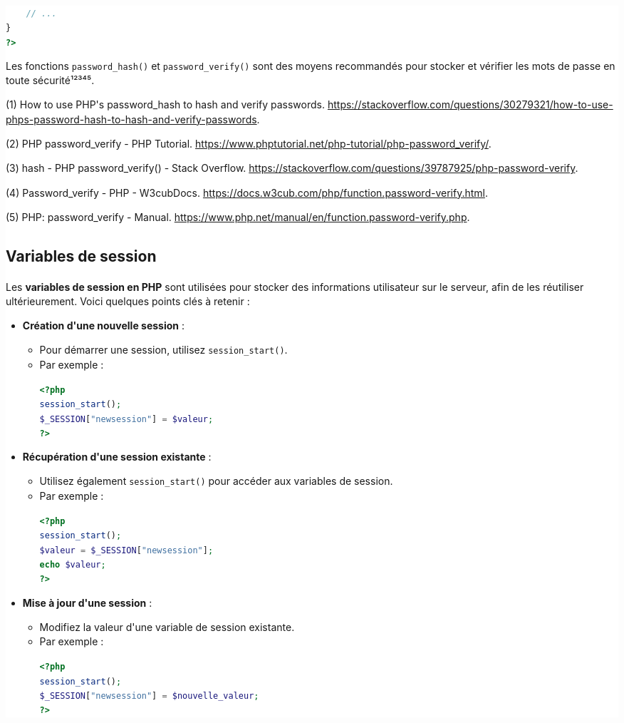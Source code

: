    ```php
       // ...
   }
   ?>
   ```
 Les fonctions `password_hash()` et `password_verify()` sont des moyens recommandés pour stocker et vérifier les mots de passe en toute sécurité¹²³⁴⁵.

(1) How to use PHP's password_hash to hash and verify passwords. https://stackoverflow.com/questions/30279321/how-to-use-phps-password-hash-to-hash-and-verify-passwords.

(2) PHP password_verify - PHP Tutorial. https://www.phptutorial.net/php-tutorial/php-password_verify/.

(3) hash - PHP password_verify() - Stack Overflow. https://stackoverflow.com/questions/39787925/php-password-verify.

(4) Password_verify - PHP - W3cubDocs. https://docs.w3cub.com/php/function.password-verify.html.

(5) PHP: password_verify - Manual. https://www.php.net/manual/en/function.password-verify.php.

## Variables de session 

Les **variables de session en PHP** sont utilisées pour stocker des informations utilisateur sur le serveur, afin de les réutiliser ultérieurement. Voici quelques points clés à retenir :

- **Création d'une nouvelle session** :
  - Pour démarrer une session, utilisez `session_start()`.
  - Par exemple :
    ```php
    <?php
    session_start();
    $_SESSION["newsession"] = $valeur;
    ?>
    ```

- **Récupération d'une session existante** :
  - Utilisez également `session_start()` pour accéder aux variables de session.
  - Par exemple :
    ```php
    <?php
    session_start();
    $valeur = $_SESSION["newsession"];
    echo $valeur;
    ?>
    ```

- **Mise à jour d'une session** :
  - Modifiez la valeur d'une variable de session existante.
  - Par exemple :
    ```php
    <?php
    session_start();
    $_SESSION["newsession"] = $nouvelle_valeur;
    ?>
    ```
